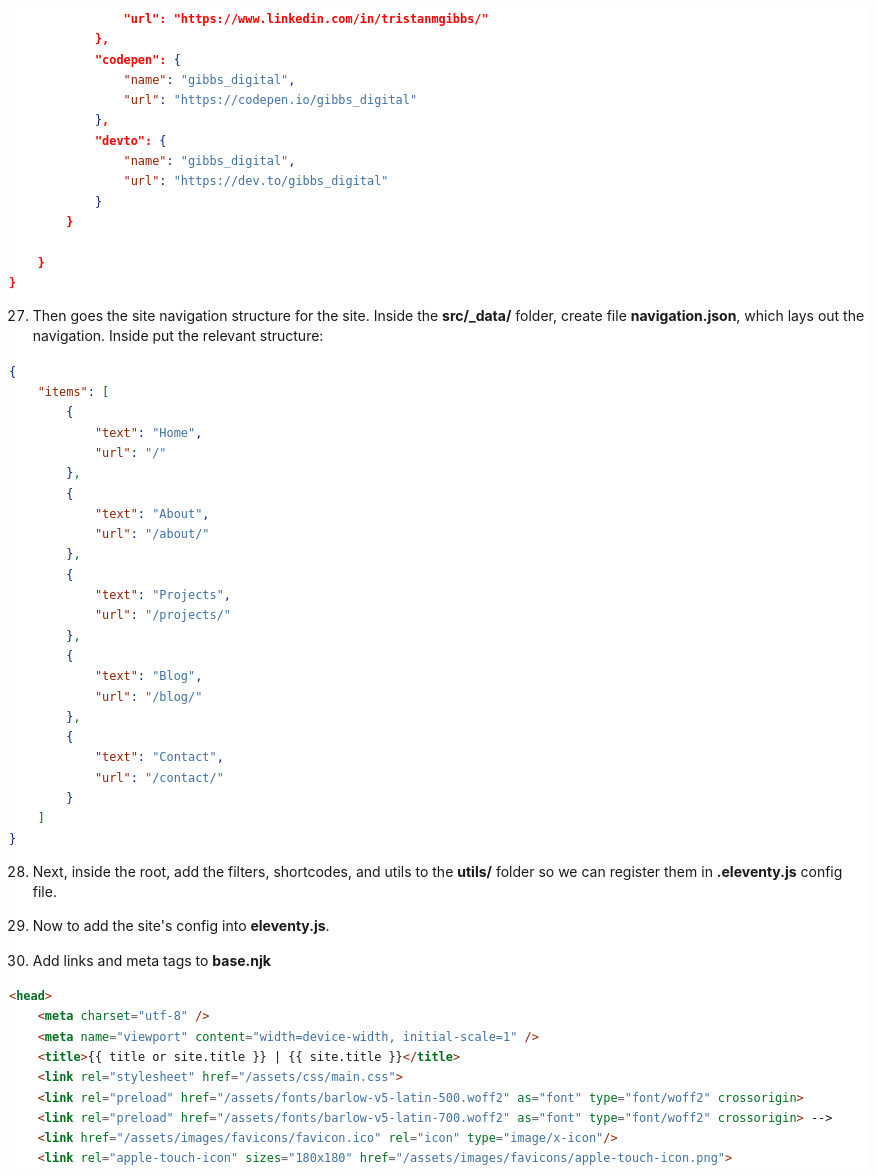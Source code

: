 ```json
                "url": "https://www.linkedin.com/in/tristanmgibbs/"
            },
            "codepen": {
                "name": "gibbs_digital",
                "url": "https://codepen.io/gibbs_digital"
            },
            "devto": {
                "name": "gibbs_digital",
                "url": "https://dev.to/gibbs_digital"
            }
        }

    }
}
```

27. Then goes the site navigation structure for the site. Inside the **src/_data/** folder, create file **navigation.json**, which lays out the navigation. Inside put the relevant structure:

```json
{
    "items": [
        {
            "text": "Home",
            "url": "/"
        },
        {
            "text": "About",
            "url": "/about/"
        },
        {
            "text": "Projects",
            "url": "/projects/"
        },
        {
            "text": "Blog",
            "url": "/blog/"
        },
        {
            "text": "Contact",
            "url": "/contact/"
        }
    ]
}
```

28. Next, inside the root, add the filters, shortcodes, and utils to the **utils/** folder so we can register them in **.eleventy.js** config file.

29. Now to add the site's config into **eleventy.js**.

30. Add links and meta tags to **base.njk** 

```html
<head>
    <meta charset="utf-8" />
    <meta name="viewport" content="width=device-width, initial-scale=1" />
    <title>{{ title or site.title }} | {{ site.title }}</title>
    <link rel="stylesheet" href="/assets/css/main.css">
    <link rel="preload" href="/assets/fonts/barlow-v5-latin-500.woff2" as="font" type="font/woff2" crossorigin>
    <link rel="preload" href="/assets/fonts/barlow-v5-latin-700.woff2" as="font" type="font/woff2" crossorigin> -->
    <link href="/assets/images/favicons/favicon.ico" rel="icon" type="image/x-icon"/>
    <link rel="apple-touch-icon" sizes="180x180" href="/assets/images/favicons/apple-touch-icon.png">
```